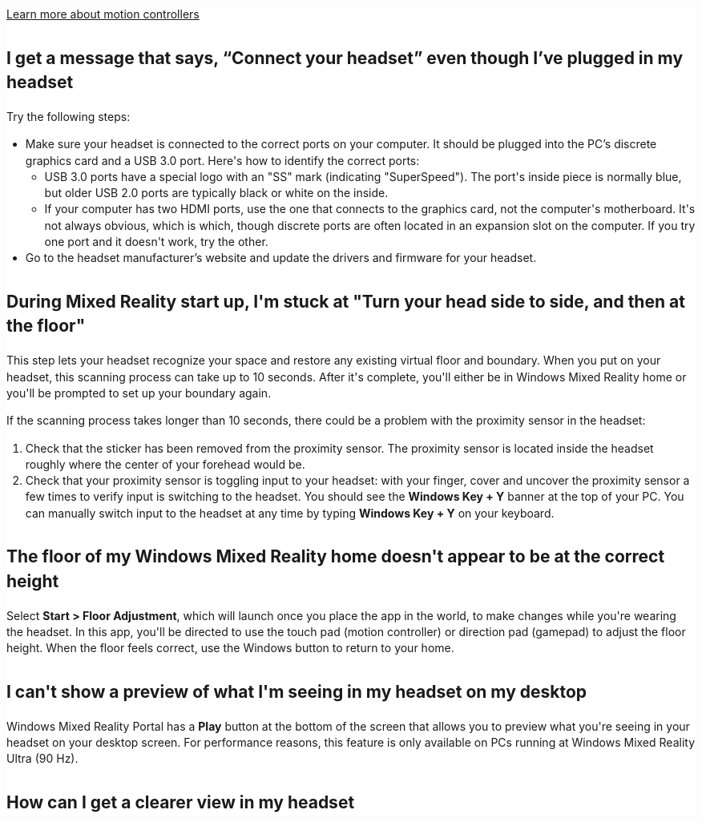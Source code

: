 [Learn more about motion controllers](controllers-in-wmr.md)

## I get a message that says, “Connect your headset” even though I’ve plugged in my headset

Try the following steps:

- Make sure your headset is connected to the correct ports on your computer. It should be plugged into the PC’s discrete graphics card and a USB 3.0 port. Here's how to identify the correct ports:
    - USB 3.0 ports have a special logo with an "SS" mark (indicating "SuperSpeed"). The port's inside piece is normally blue, but older USB 2.0 ports are typically black or white on the inside.
    - If your computer has two HDMI ports, use the one that connects to the graphics card, not the computer's motherboard. It's not always obvious, which is which, though discrete ports are often located in an expansion slot on the computer. If you try one port and it doesn't work, try the other.
- Go to the headset manufacturer’s website and update the drivers and firmware for your headset.

## During Mixed Reality start up, I'm stuck at "Turn your head side to side, and then at the floor"

This step lets your headset recognize your space and restore any existing virtual floor and boundary. When you put on your headset, this scanning process can take up to 10 seconds. After it's complete, you'll either be in Windows Mixed Reality home or you'll be prompted to set up your boundary again.

If the scanning process takes longer than 10 seconds, there could be a problem with the proximity sensor in the headset:

1. Check that the sticker has been removed from the proximity sensor. The proximity sensor is located inside the headset roughly where the center of your forehead would be.
2. Check that your proximity sensor is toggling input to your headset: with your finger, cover and uncover the proximity sensor a few times to verify input is switching to the headset. You should see the **Windows Key + Y** banner at the top of your PC. You can manually switch input to the headset at any time by typing **Windows Key + Y** on your keyboard.

## The floor of my Windows Mixed Reality home doesn't appear to be at the correct height

Select **Start > Floor Adjustment**, which will launch once you place the app in the world, to make changes while you're wearing the headset. In this app, you'll be directed to use the touch pad (motion controller) or direction pad (gamepad) to adjust the floor height. When the floor feels correct, use the Windows button to return to your home.

## I can't show a preview of what I'm seeing in my headset on my desktop

Windows Mixed Reality Portal has a **Play** button at the bottom of the screen that allows you to preview what you're seeing in your headset on your desktop screen. For performance reasons, this feature is only available on PCs running at Windows Mixed Reality Ultra (90 Hz).

## How can I get a clearer view in my headset
